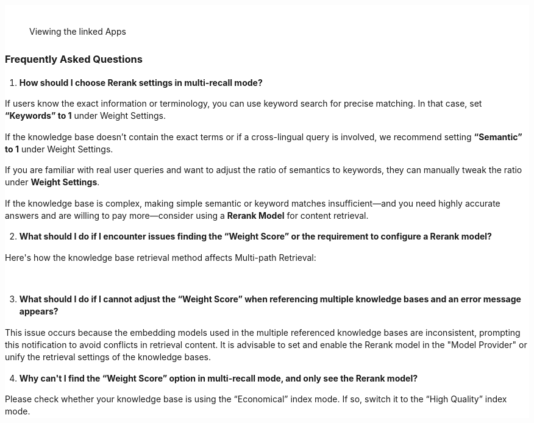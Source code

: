 <figure><img src="https://assets-docs.dify.ai/2024/12/28899b9b0eba8996f364fb74e5b94c7f.png" alt=""><figcaption><p>Viewing the linked Apps</p></figcaption></figure>

### Frequently Asked Questions

1. **How should I choose Rerank settings in multi-recall mode?**

If users know the exact information or terminology, you can use keyword search for precise matching. In that case, set **“Keywords” to 1** under Weight Settings.

If the knowledge base doesn’t contain the exact terms or if a cross-lingual query is involved, we recommend setting **“Semantic” to 1** under Weight Settings.

If you are familiar with real user queries and want to adjust the ratio of semantics to keywords, they can manually tweak the ratio under **Weight Settings**.

If the knowledge base is complex, making simple semantic or keyword matches insufficient—and you need highly accurate answers and are willing to pay more—consider using a **Rerank Model** for content retrieval.

2. **What should I do if I encounter issues finding the “Weight Score” or the requirement to configure a Rerank model?**

Here's how the knowledge base retrieval method affects Multi-path Retrieval:

<figure><img src="../../.gitbook/assets/image (101).png" alt=""><figcaption></figcaption></figure>

3. **What should I do if I cannot adjust the “Weight Score” when referencing multiple knowledge bases and an error message appears?**

This issue occurs because the embedding models used in the multiple referenced knowledge bases are inconsistent, prompting this notification to avoid conflicts in retrieval content. It is advisable to set and enable the Rerank model in the "Model Provider" or unify the retrieval settings of the knowledge bases.

4. **Why can't I find the “Weight Score” option in multi-recall mode, and only see the Rerank model?**

Please check whether your knowledge base is using the “Economical” index mode. If so, switch it to the “High Quality” index mode.
